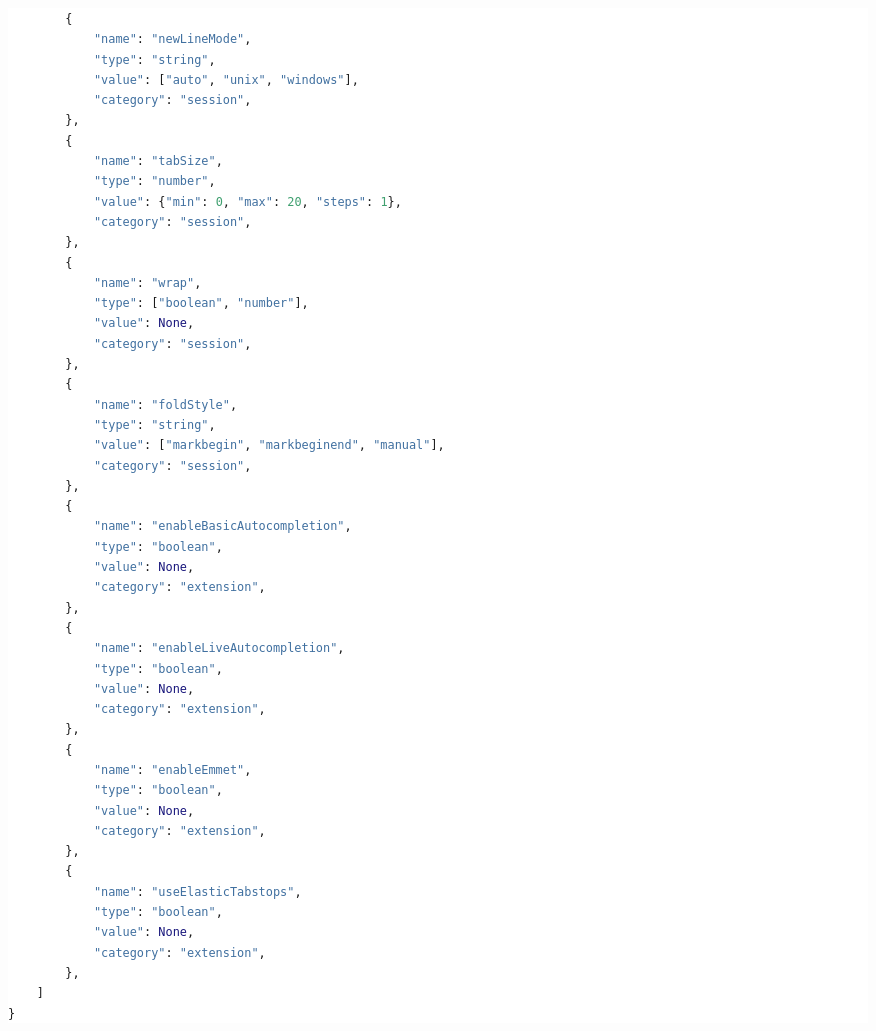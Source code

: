 ```python
        {
            "name": "newLineMode",
            "type": "string",
            "value": ["auto", "unix", "windows"],
            "category": "session",
        },
        {
            "name": "tabSize",
            "type": "number",
            "value": {"min": 0, "max": 20, "steps": 1},
            "category": "session",
        },
        {
            "name": "wrap",
            "type": ["boolean", "number"],
            "value": None,
            "category": "session",
        },
        {
            "name": "foldStyle",
            "type": "string",
            "value": ["markbegin", "markbeginend", "manual"],
            "category": "session",
        },
        {
            "name": "enableBasicAutocompletion",
            "type": "boolean",
            "value": None,
            "category": "extension",
        },
        {
            "name": "enableLiveAutocompletion",
            "type": "boolean",
            "value": None,
            "category": "extension",
        },
        {
            "name": "enableEmmet",
            "type": "boolean",
            "value": None,
            "category": "extension",
        },
        {
            "name": "useElasticTabstops",
            "type": "boolean",
            "value": None,
            "category": "extension",
        },
    ]
}
```